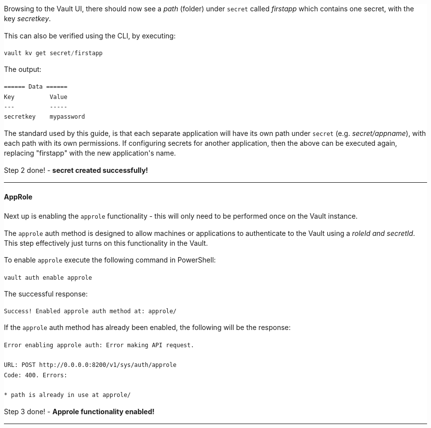 Browsing to the Vault UI, there should now see a _path_ (folder) under `secret` called _firstapp_ which contains one secret, with the key _secretkey_.

This can also be verified using the CLI, by executing:

``` powershell
vault kv get secret/firstapp
```

The output:

```terminal
====== Data ======
Key          Value
---          -----
secretkey    mypassword
```

The standard used by this guide, is that each separate application will have its own path under `secret` (e.g. _secret/appname_), with each path with its own permissions. If configuring secrets for another application, then the above can be executed again, replacing "firstapp" with the new application's name.

Step 2 done! - **secret created successfully!**

---

#### AppRole

Next up is enabling the `approle` functionality - this will only need to be performed once on the Vault instance.

The `approle` auth method is designed to allow machines or applications to authenticate to the Vault using a _roleId and secretId_. This step effectively just turns on this functionality in the Vault.

To enable `approle` execute the following command in PowerShell:

``` powershell 
vault auth enable approle
```

The successful response:

``` terminal
Success! Enabled approle auth method at: approle/
```

If the `approle` auth method has already been enabled, the following will be the response:

``` terminal
Error enabling approle auth: Error making API request.

URL: POST http://0.0.0.0:8200/v1/sys/auth/approle
Code: 400. Errors:

* path is already in use at approle/
```

Step 3 done! - **Approle functionality enabled!**

---